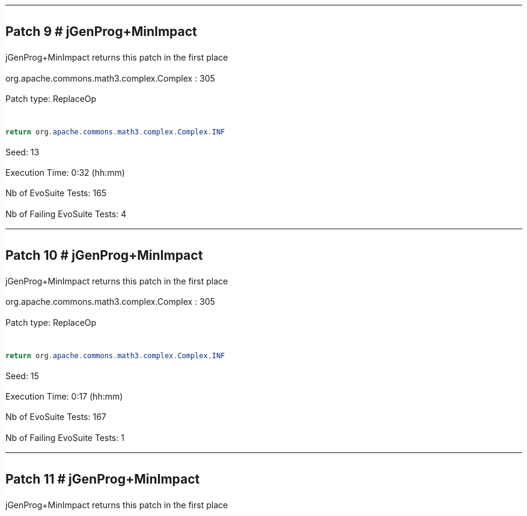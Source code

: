 
--- 


## Patch 9 #  jGenProg+MinImpact 

jGenProg+MinImpact returns this patch in the first place

org.apache.commons.math3.complex.Complex : 305

Patch type: ReplaceOp

```Java

return org.apache.commons.math3.complex.Complex.INF

```


Seed: 13

Execution Time: 0:32 (hh:mm) 

Nb of EvoSuite Tests: 165

Nb of Failing EvoSuite Tests: 4


--- 


## Patch 10 #  jGenProg+MinImpact 

jGenProg+MinImpact returns this patch in the first place

org.apache.commons.math3.complex.Complex : 305

Patch type: ReplaceOp

```Java

return org.apache.commons.math3.complex.Complex.INF

```


Seed: 15

Execution Time: 0:17 (hh:mm) 

Nb of EvoSuite Tests: 167

Nb of Failing EvoSuite Tests: 1


--- 


## Patch 11 #  jGenProg+MinImpact 

jGenProg+MinImpact returns this patch in the first place
